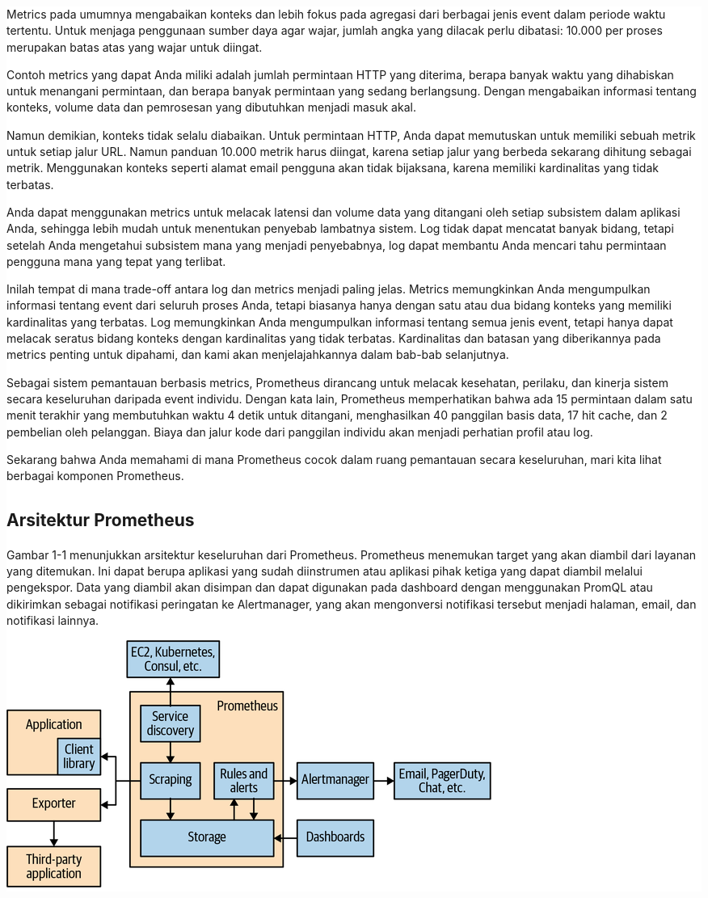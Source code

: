 Metrics pada umumnya mengabaikan konteks dan lebih fokus pada agregasi dari berbagai jenis event dalam periode waktu tertentu. Untuk menjaga penggunaan sumber daya agar wajar, jumlah angka yang dilacak perlu dibatasi: 10.000 per proses merupakan batas atas yang wajar untuk diingat.

Contoh metrics yang dapat Anda miliki adalah jumlah permintaan HTTP yang diterima, berapa banyak waktu yang dihabiskan untuk menangani permintaan, dan berapa banyak permintaan yang sedang berlangsung. Dengan mengabaikan informasi tentang konteks, volume data dan pemrosesan yang dibutuhkan menjadi masuk akal.

Namun demikian, konteks tidak selalu diabaikan. Untuk permintaan HTTP, Anda dapat memutuskan untuk memiliki sebuah metrik untuk setiap jalur URL. Namun panduan 10.000 metrik harus diingat, karena setiap jalur yang berbeda sekarang dihitung sebagai metrik. Menggunakan konteks seperti alamat email pengguna akan tidak bijaksana, karena memiliki kardinalitas yang tidak terbatas.

Anda dapat menggunakan metrics untuk melacak latensi dan volume data yang ditangani oleh setiap subsistem dalam aplikasi Anda, sehingga lebih mudah untuk menentukan penyebab lambatnya sistem. Log tidak dapat mencatat banyak bidang, tetapi setelah Anda mengetahui subsistem mana yang menjadi penyebabnya, log dapat membantu Anda mencari tahu permintaan pengguna mana yang tepat yang terlibat.

Inilah tempat di mana trade-off antara log dan metrics menjadi paling jelas. Metrics memungkinkan Anda mengumpulkan informasi tentang event dari seluruh proses Anda, tetapi biasanya hanya dengan satu atau dua bidang konteks yang memiliki kardinalitas yang terbatas. Log memungkinkan Anda mengumpulkan informasi tentang semua jenis event, tetapi hanya dapat melacak seratus bidang konteks dengan kardinalitas yang tidak terbatas. Kardinalitas dan batasan yang diberikannya pada metrics penting untuk dipahami, dan kami akan menjelajahkannya dalam bab-bab selanjutnya.

Sebagai sistem pemantauan berbasis metrics, Prometheus dirancang untuk melacak kesehatan, perilaku, dan kinerja sistem secara keseluruhan daripada event individu. Dengan kata lain, Prometheus memperhatikan bahwa ada 15 permintaan dalam satu menit terakhir yang membutuhkan waktu 4 detik untuk ditangani, menghasilkan 40 panggilan basis data, 17 hit cache, dan 2 pembelian oleh pelanggan. Biaya dan jalur kode dari panggilan individu akan menjadi perhatian profil atau log.

Sekarang bahwa Anda memahami di mana Prometheus cocok dalam ruang pemantauan secara keseluruhan, mari kita lihat berbagai komponen Prometheus.

## Arsitektur Prometheus

Gambar 1-1 menunjukkan arsitektur keseluruhan dari Prometheus. Prometheus menemukan target yang akan diambil dari layanan yang ditemukan. Ini dapat berupa aplikasi yang sudah diinstrumen atau aplikasi pihak ketiga yang dapat diambil melalui pengekspor. Data yang diambil akan disimpan dan dapat digunakan pada dashboard dengan menggunakan PromQL atau dikirimkan sebagai notifikasi peringatan ke Alertmanager, yang akan mengonversi notifikasi tersebut menjadi halaman, email, dan notifikasi lainnya.

![Arsitektur Prometheus](assets/2023-05-10-16-15-25.png)
